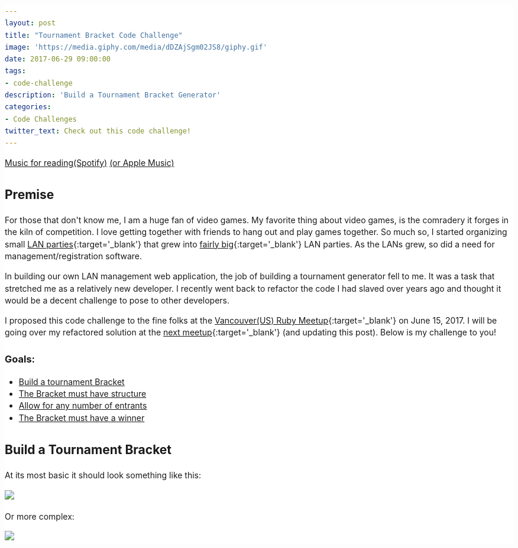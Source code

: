 ```yaml
---
layout: post
title: "Tournament Bracket Code Challenge"
image: 'https://media.giphy.com/media/dDZAjSgm02JS8/giphy.gif'
date: 2017-06-29 09:00:00
tags:
- code-challenge
description: 'Build a Tournament Bracket Generator'
categories:
- Code Challenges
twitter_text: Check out this code challenge!
---
```


<p class="music-read"><a href="spotify:track:2lNFWUrxuNaQsf5I1pDTPr">Music for reading(Spotify)</a> <a href="https://itun.es/us/QKc10?i=886319566" target="_blank">(or Apple Music)</a></p>

## Premise

For those that don't know me, I am a huge fan of video games. My favorite thing about video games, is the comradery it forges in the kiln of competition. I love getting together with friends to hang out and play games together. So much so, I started organizing small [LAN parties](https://en.wikipedia.org/wiki/LAN_party){:target='_blank'} that grew into [fairly big](http://nhlm.org){:target='_blank'} LAN parties. As the LANs grew, so did a need for management/registration software.

In building our own LAN management web application, the job of building a tournament generator fell to me. It was a task that stretched me as a relatively new developer. I recently went back to refactor the code I had slaved over years ago and thought it would be a decent challenge to pose to other developers.

I proposed this code challenge to the fine folks at the [Vancouver(US) Ruby Meetup](https://www.meetup.com/couve-rb/){:target='_blank'} on June 15, 2017. I will be going over my refactored solution at the [next meetup](https://www.meetup.com/couve-rb/events/240721177/){:target='_blank'} (and updating this post). Below is my challenge to you!

### Goals:
  - [Build a tournament Bracket](#build-a-tournament-bracket)
  - [The Bracket must have structure](#the-bracket-must-have-structure)
  - [Allow for any number of entrants](#allow-for-any-number-of-entrants)
  - [The Bracket must have a winner](#the-bracket-must-have-a-winner)


## Build a Tournament Bracket

At its most basic it should look something like this:

<img src="{{ site.url }}/assets/img/tournament-cc/image5.png" style="width:50%;">

Or more complex:

<img src="{{ site.url }}/assets/img/tournament-cc/image1.png" style="width:75%;">

